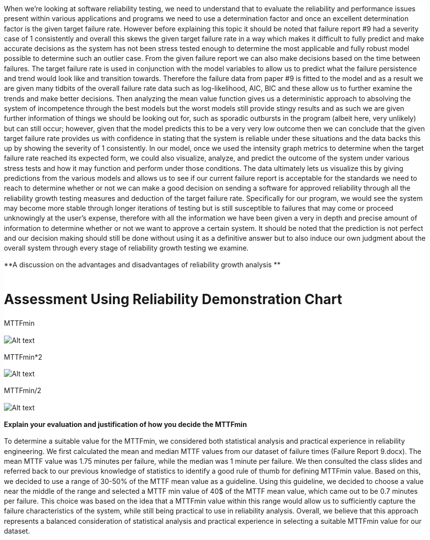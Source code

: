When we’re looking at software reliability testing, we need to understand that to evaluate the reliability and performance issues present within various applications and programs we need to use a determination factor and once an excellent determination factor is the given target failure rate. However before explaining this topic it should be noted that failure report #9 had a severity case of 1 consistently and overall this skews the given target failure rate in a way which makes it difficult to fully predict and make accurate decisions as the system has not been stress tested enough to determine the most applicable and fully robust model possible to determine such an outlier case. From the given failure report we can also make decisions based on the time between failures. The target failure rate is used in conjunction with the model variables to allow us to predict what the failure persistence and trend would look like and transition towards. Therefore the failure data from paper #9 is fitted to the model and as a result we are given many tidbits of the overall failure rate data such as log-likelihood, AIC, BIC and these allow us to further examine the trends and make better decisions. Then analyzing the mean value function gives us a deterministic approach to absolving the system of incompetence through the best models but the worst models still provide stingy results and as such we are given further information of things we should be looking out for, such as sporadic outbursts in the program (albeit here, very unlikely) but can still occur; however, given that the model predicts this to be a very very low outcome then we can conclude that the given target failure rate provides us with confidence in stating that the system is reliable under these situations and the data backs this up by showing the severity of 1 consistently. In our model, once we used the intensity graph metrics to determine when the target failure rate reached its expected form, we could also visualize, analyze, and predict the outcome of the system under various stress tests and how it may function and perform under those conditions. The data ultimately lets us visualize this by giving predictions from the various models and allows us to see if our current failure report is acceptable for the standards we need to reach to determine whether or not we can make a good decision on sending a software for approved reliability through all the reliability growth testing measures and deduction of the target failure rate. Specifically for our program, we would see the system may become more stable through longer iterations of testing but is still susceptible to failures that may come or proceed unknowingly at the user’s expense, therefore with all the information we have been given a very in depth and precise amount of information to determine whether or not we want to approve a certain system. It should be noted that the prediction is not perfect and our decision making should still be done without using it as a definitive answer but to also induce our own judgment about the overall system through every stage of reliability growth testing we examine.  

**A discussion on the advantages and disadvantages of reliability growth analysis **


# Assessment Using Reliability Demonstration Chart 

MTTFmin

![Alt text](./images/Range_Before.PNG)

MTTFmin*2

![Alt text](./images/Range_Before.PNG)

MTTFmin/2

![Alt text](./images/Range_Before.PNG)

**Explain your evaluation and justification of how you decide the MTTFmin**

To determine a suitable value for the MTTFmin, we considered both statistical analysis and practical experience in reliability engineering. We first calculated the mean and median MTTF values from our dataset of failure times (Failure Report 9.docx). The mean MTTF value was 1.75 minutes per failure, while the median was 1 minute per failure. We then consulted the class slides and referred back to our previous knowledge of statistics to identify a good rule of thumb for defining MTTFmin value. Based on this, we decided to use a range of 30-50% of the MTTF mean value as a guideline. Using this guideline, we decided to choose a value near the middle of the range and selected a MTTF min value of 40$ of the MTTF mean value, which came out to be 0.7 minutes per failure. This choice was based on the idea that a MTTFmin value within this range would allow us to sufficiently capture the failure characteristics of the system, while still being practical to use in reliability analysis. Overall, we believe that this approach represents a balanced consideration of statistical analysis and practical experience in selecting a suitable MTTFmin value for our dataset. 
